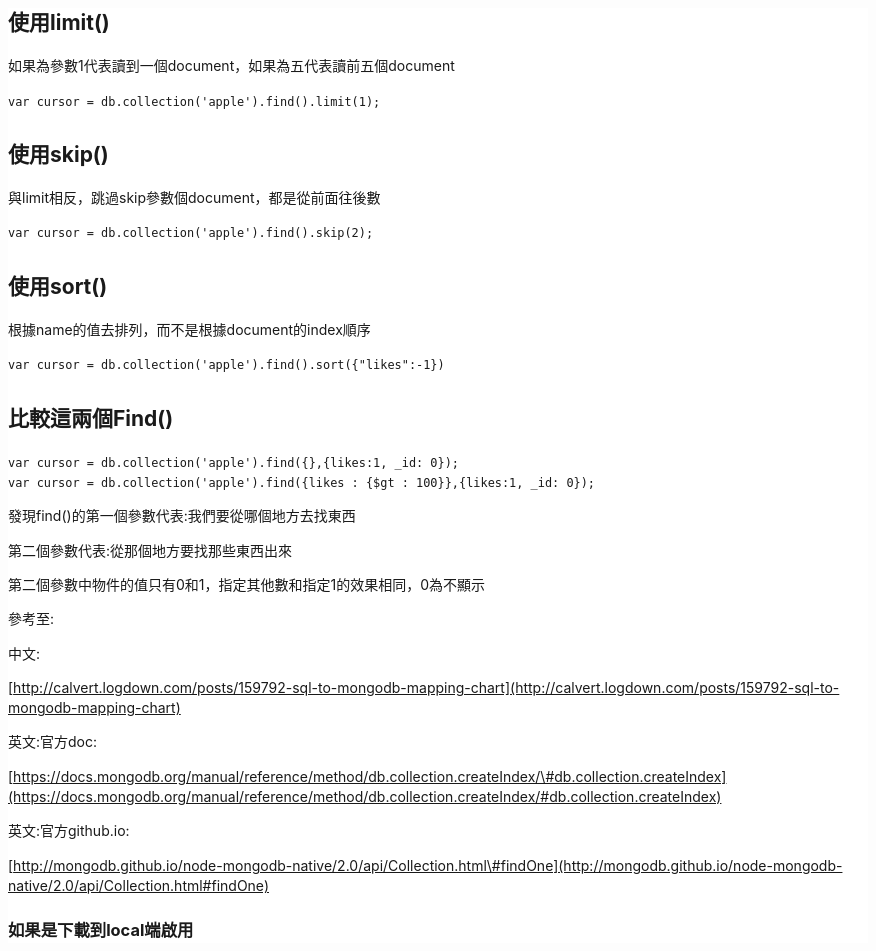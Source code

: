 ## 使用limit\(\)

如果為參數1代表讀到一個document，如果為五代表讀前五個document

```text
var cursor = db.collection('apple').find().limit(1);
```

## 使用skip\(\)

與limit相反，跳過skip參數個document，都是從前面往後數

```text
var cursor = db.collection('apple').find().skip(2);
```

## 使用sort\(\)

根據name的值去排列，而不是根據document的index順序

```text
var cursor = db.collection('apple').find().sort({"likes":-1})
```

## 比較這兩個Find\(\)

```text
var cursor = db.collection('apple').find({},{likes:1, _id: 0});
var cursor = db.collection('apple').find({likes : {$gt : 100}},{likes:1, _id: 0});
```

發現find\(\)的第一個參數代表:我們要從哪個地方去找東西

第二個參數代表:從那個地方要找那些東西出來

第二個參數中物件的值只有0和1，指定其他數和指定1的效果相同，0為不顯示

參考至:

中文:

[http://calvert.logdown.com/posts/159792-sql-to-mongodb-mapping-chart](http://calvert.logdown.com/posts/159792-sql-to-mongodb-mapping-chart)

英文:官方doc:

[https://docs.mongodb.org/manual/reference/method/db.collection.createIndex/\#db.collection.createIndex](https://docs.mongodb.org/manual/reference/method/db.collection.createIndex/#db.collection.createIndex)

英文:官方github.io:

[http://mongodb.github.io/node-mongodb-native/2.0/api/Collection.html\#findOne](http://mongodb.github.io/node-mongodb-native/2.0/api/Collection.html#findOne)

### 如果是下載到local端啟用
